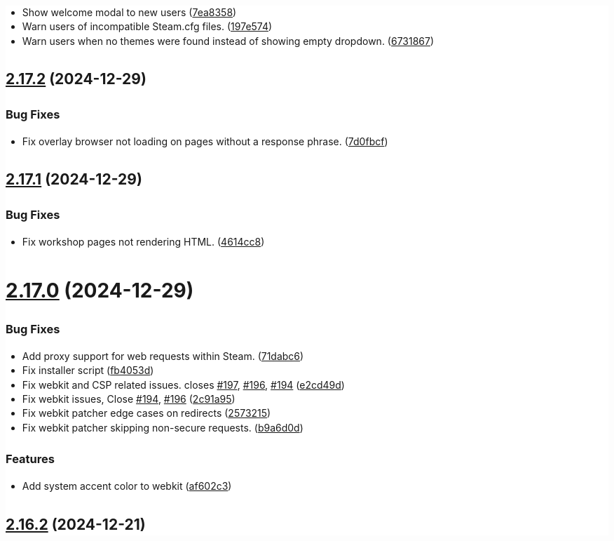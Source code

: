-   Show welcome modal to new users ([7ea8358](https://github.com/SteamClientHomebrew/Millennium/commit/7ea8358649270044a35c4bf1e091f7b4bead894e))
-   Warn users of incompatible Steam.cfg files. ([197e574](https://github.com/SteamClientHomebrew/Millennium/commit/197e5742e9c3862cd9d395405f315d1db345ef81))
-   Warn users when no themes were found instead of showing empty dropdown. ([6731867](https://github.com/SteamClientHomebrew/Millennium/commit/6731867ff83505e6302369349957c3e53983eecc))

## [2.17.2](https://github.com/SteamClientHomebrew/Millennium/compare/v2.17.1...v2.17.2) (2024-12-29)

### Bug Fixes

-   Fix overlay browser not loading on pages without a response phrase. ([7d0fbcf](https://github.com/SteamClientHomebrew/Millennium/commit/7d0fbcf365f0d6a7f3d163a3f265c1cf45c595ec))

## [2.17.1](https://github.com/SteamClientHomebrew/Millennium/compare/v2.17.0...v2.17.1) (2024-12-29)

### Bug Fixes

-   Fix workshop pages not rendering HTML. ([4614cc8](https://github.com/SteamClientHomebrew/Millennium/commit/4614cc81776ed0731d5324723a0466a2a74537d0))

# [2.17.0](https://github.com/SteamClientHomebrew/Millennium/compare/v2.16.2...v2.17.0) (2024-12-29)

### Bug Fixes

-   Add proxy support for web requests within Steam. ([71dabc6](https://github.com/SteamClientHomebrew/Millennium/commit/71dabc6c5299de1f3b5dd2053dad5f3d4a8856a7))
-   Fix installer script ([fb4053d](https://github.com/SteamClientHomebrew/Millennium/commit/fb4053dcb299311daac5df20dcca3409d3298af7))
-   Fix webkit and CSP related issues. closes [#197](https://github.com/SteamClientHomebrew/Millennium/issues/197), [#196](https://github.com/SteamClientHomebrew/Millennium/issues/196), [#194](https://github.com/SteamClientHomebrew/Millennium/issues/194) ([e2cd49d](https://github.com/SteamClientHomebrew/Millennium/commit/e2cd49dd7b4911ededf5d16c5446f0221de35d4e))
-   Fix webkit issues, Close [#194](https://github.com/SteamClientHomebrew/Millennium/issues/194), [#196](https://github.com/SteamClientHomebrew/Millennium/issues/196) ([2c91a95](https://github.com/SteamClientHomebrew/Millennium/commit/2c91a9517bbe662e5227304c63dafdbfabee7ac9))
-   Fix webkit patcher edge cases on redirects ([2573215](https://github.com/SteamClientHomebrew/Millennium/commit/25732155fc5c4cb8a2d1b036b63a404b495eae94))
-   Fix webkit patcher skipping non-secure requests. ([b9a6d0d](https://github.com/SteamClientHomebrew/Millennium/commit/b9a6d0d0fef4f66f5bf0bd027dd45e98f710ff21))

### Features

-   Add system accent color to webkit ([af602c3](https://github.com/SteamClientHomebrew/Millennium/commit/af602c30e140a1588d901417d9b6d83a590ed4f6))

## [2.16.2](https://github.com/SteamClientHomebrew/Millennium/compare/v2.16.1...v2.16.2) (2024-12-21)

